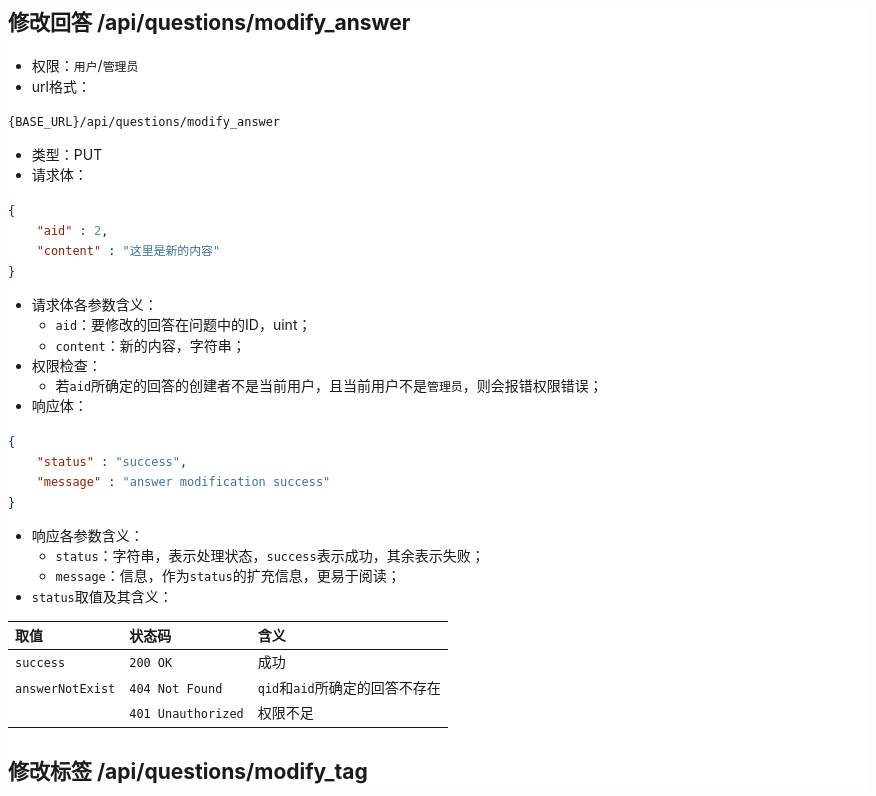 ## 修改回答 /api/questions/modify_answer

* 权限：`用户`/`管理员`
* url格式：

```
{BASE_URL}/api/questions/modify_answer
```
* 类型：PUT
* 请求体：

```JSON
{
    "aid" : 2,
    "content" : "这里是新的内容"
}
```
* 请求体各参数含义：
  * `aid`：要修改的回答在问题中的ID，uint；
  * `content`：新的内容，字符串；
* 权限检查：
  * 若`aid`所确定的回答的创建者不是当前用户，且当前用户不是`管理员`，则会报错权限错误；
* 响应体：

```JSON
{
    "status" : "success",
    "message" : "answer modification success"
}
```
* 响应各参数含义：
  * `status`：字符串，表示处理状态，`success`表示成功，其余表示失败；
  * `message`：信息，作为`status`的扩充信息，更易于阅读；
* `status`取值及其含义：

|取值|状态码|含义|
|:-|:-|:-|
|`success`|`200 OK`|成功|
|`answerNotExist`|`404 Not Found`|`qid`和`aid`所确定的回答不存在|
||`401 Unauthorized`|权限不足|














## 修改标签 /api/questions/modify_tag
